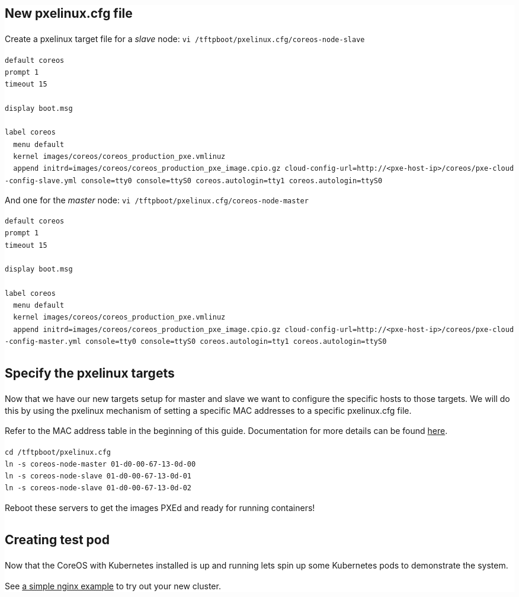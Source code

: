 
## New pxelinux.cfg file

Create a pxelinux target file for a _slave_ node: `vi /tftpboot/pxelinux.cfg/coreos-node-slave`

    default coreos
    prompt 1
    timeout 15

    display boot.msg

    label coreos
      menu default
      kernel images/coreos/coreos_production_pxe.vmlinuz
      append initrd=images/coreos/coreos_production_pxe_image.cpio.gz cloud-config-url=http://<pxe-host-ip>/coreos/pxe-cloud-config-slave.yml console=tty0 console=ttyS0 coreos.autologin=tty1 coreos.autologin=ttyS0

And one for the _master_ node: `vi /tftpboot/pxelinux.cfg/coreos-node-master`

    default coreos
    prompt 1
    timeout 15

    display boot.msg

    label coreos
      menu default
      kernel images/coreos/coreos_production_pxe.vmlinuz
      append initrd=images/coreos/coreos_production_pxe_image.cpio.gz cloud-config-url=http://<pxe-host-ip>/coreos/pxe-cloud-config-master.yml console=tty0 console=ttyS0 coreos.autologin=tty1 coreos.autologin=ttyS0

## Specify the pxelinux targets

Now that we have our new targets setup for master and slave we want to configure the specific hosts to those targets. We will do this by using the pxelinux mechanism of setting a specific MAC addresses to a specific pxelinux.cfg file.

Refer to the MAC address table in the beginning of this guide. Documentation for more details can be found [here](http://www.syslinux.org/wiki/index.php/PXELINUX).

    cd /tftpboot/pxelinux.cfg
    ln -s coreos-node-master 01-d0-00-67-13-0d-00
    ln -s coreos-node-slave 01-d0-00-67-13-0d-01
    ln -s coreos-node-slave 01-d0-00-67-13-0d-02


Reboot these servers to get the images PXEd and ready for running containers!

## Creating test pod

Now that the CoreOS with Kubernetes installed is up and running lets spin up some Kubernetes pods to demonstrate the system.

See [a simple nginx example](../../../docs/user-guide/simple-nginx.md) to try out your new cluster.
